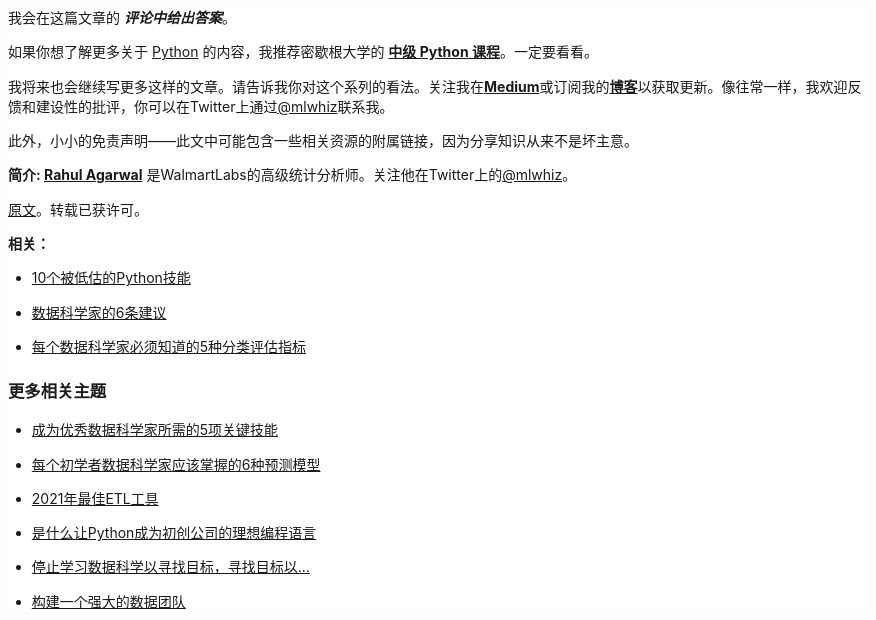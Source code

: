 我会在这篇文章的 ***评论中给出答案***。

如果你想了解更多关于 [Python](https://amzn.to/2XPSiiG) 的内容，我推荐密歇根大学的 [**中级 Python 课程**](https://bit.ly/2XshreA)。一定要看看。

我将来也会继续写更多这样的文章。请告诉我你对这个系列的看法。关注我在[**Medium**](https://medium.com/@rahul_agarwal)或订阅我的[**博客**](http://eepurl.com/dbQnuX)以获取更新。像往常一样，我欢迎反馈和建设性的批评，你可以在Twitter上通过[@mlwhiz](https://twitter.com/MLWhiz)联系我。

此外，小小的免责声明——此文中可能包含一些相关资源的附属链接，因为分享知识从来不是坏主意。

**简介: [Rahul Agarwal](https://www.linkedin.com/in/rahulagwl/)** 是WalmartLabs的高级统计分析师。关注他在Twitter上的[@mlwhiz](https://twitter.com/MLWhiz)。

[原文](https://towardsdatascience.com/object-oriented-programming-explained-simply-for-data-scientists-ce2c7b5db1d)。转载已获许可。

**相关：**

+   [10个被低估的Python技能](/2020/10/10-underrated-python-skills.html)

+   [数据科学家的6条建议](/2019/09/advice-data-scientists.html)

+   [每个数据科学家必须知道的5种分类评估指标](/2019/10/5-classification-evaluation-metrics-every-data-scientist-must-know.html)

### 更多相关主题

+   [成为优秀数据科学家所需的5项关键技能](https://www.kdnuggets.com/2021/12/5-key-skills-needed-become-great-data-scientist.html)

+   [每个初学者数据科学家应该掌握的6种预测模型](https://www.kdnuggets.com/2021/12/6-predictive-models-every-beginner-data-scientist-master.html)

+   [2021年最佳ETL工具](https://www.kdnuggets.com/2021/12/mozart-best-etl-tools-2021.html)

+   [是什么让Python成为初创公司的理想编程语言](https://www.kdnuggets.com/2021/12/makes-python-ideal-programming-language-startups.html)

+   [停止学习数据科学以寻找目标，寻找目标以…](https://www.kdnuggets.com/2021/12/stop-learning-data-science-find-purpose.html)

+   [构建一个强大的数据团队](https://www.kdnuggets.com/2021/12/build-solid-data-team.html)
